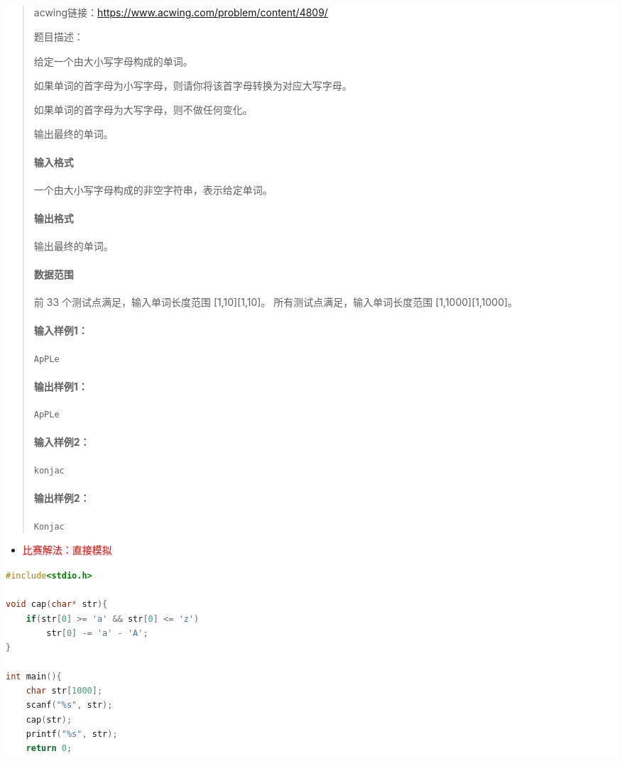 >   acwing链接：https://www.acwing.com/problem/content/4809/
>
>   题目描述：
>
>   给定一个由大小写字母构成的单词。
>
>   如果单词的首字母为小写字母，则请你将该首字母转换为对应大写字母。
>
>   如果单词的首字母为大写字母，则不做任何变化。
>
>   输出最终的单词。
>
>   #### 输入格式
>
>   一个由大小写字母构成的非空字符串，表示给定单词。
>
>   #### 输出格式
>
>   输出最终的单词。
>
>   #### 数据范围
>
>   前 33 个测试点满足，输入单词长度范围 [1,10][1,10]。
>   所有测试点满足，输入单词长度范围 [1,1000][1,1000]。
>
>   #### 输入样例1：
>
>   ```
>   ApPLe
>   ```
>
>   #### 输出样例1：
>
>   ```
>   ApPLe
>   ```
>
>   #### 输入样例2：
>
>   ```
>   konjac
>   ```
>
>   #### 输出样例2：
>
>   ```
>   Konjac
>   ```

-   <font color='red'>比赛解法：直接模拟</font>

```c
#include<stdio.h>

void cap(char* str){
    if(str[0] >= 'a' && str[0] <= 'z')
        str[0] -= 'a' - 'A';
}

int main(){
    char str[1000];
    scanf("%s", str);
    cap(str);
    printf("%s", str);
    return 0;
```